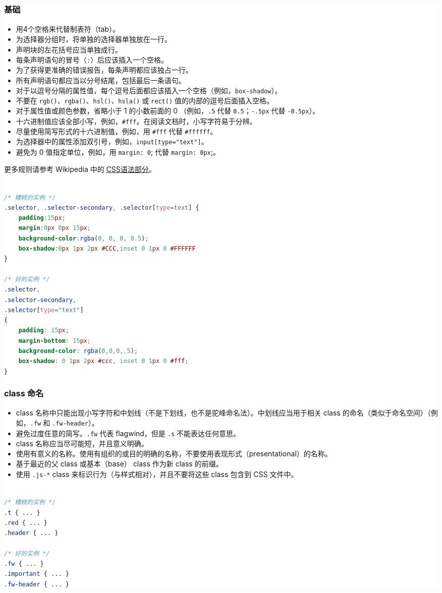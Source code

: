 ### 基础

- 用4个空格来代替制表符（tab）。
- 为选择器分组时，将单独的选择器单独放在一行。
- 声明块的左花括号应当单独成行。
- 每条声明语句的冒号（`:`）后应该插入一个空格。
- 为了获得更准确的错误报告，每条声明都应该独占一行。
- 所有声明语句都应当以分号结尾，包括最后一条语句。
- 对于以逗号分隔的属性值，每个逗号后面都应该插入一个空格（例如，`box-shadow`）。
- 不要在 `rgb()`、`rgba()`、`hsl()`、`hsla()` 或 `rect()` 值的内部的逗号后面插入空格。
- 对于属性值或颜色参数，省略小于 1 的小数前面的 0 （例如，`.5` 代替 `0.5`；`-.5px` 代替 `-0.5px`）。
- 十六进制值应该全部小写，例如，`#fff`。在阅读文档时，小写字符易于分辨。
- 尽量使用简写形式的十六进制值，例如，用 `#fff` 代替 `#ffffff`。
- 为选择器中的属性添加双引号，例如，`input[type="text"]`。
- 避免为 0 值指定单位，例如，用 `margin: 0`; 代替 `margin: 0px`;。

更多规则请参考 Wikipedia 中的 [CSS语法部分](http://en.wikipedia.org/wiki/Cascading_Style_Sheets#Syntax)。

``` css

/* 糟糕的实例 */
.selector, .selector-secondary, .selector[type=text] {
    padding:15px;
    margin:0px 0px 15px;
    background-color:rgba(0, 0, 0, 0.5);
    box-shadow:0px 1px 2px #CCC,inset 0 1px 0 #FFFFFF
}

/* 好的实例 */
.selector,
.selector-secondary,
.selector[type="text"]
{
    padding: 15px;
    margin-bottom: 15px;
    background-color: rgba(0,0,0,.5);
    box-shadow: 0 1px 2px #ccc, inset 0 1px 0 #fff;
}

```

### class 命名

- class 名称中只能出现小写字符和中划线（不是下划线，也不是驼峰命名法）。中划线应当用于相关 class 的命名（类似于命名空间）（例如，`.fw` 和 `.fw-header`）。
- 避免过度任意的简写。`.fw` 代表 flagwind，但是 `.s` 不能表达任何意思。
- class 名称应当尽可能短，并且意义明确。
- 使用有意义的名称。使用有组织的或目的明确的名称，不要使用表现形式（presentational）的名称。
- 基于最近的父 class 或基本（base） class 作为新 class 的前缀。
- 使用 `.js-*` class 来标识行为（与样式相对），并且不要将这些 class 包含到 CSS 文件中。

``` css

/* 糟糕的实例 */
.t { ... }
.red { ... }
.header { ... }

/* 好的实例 */
.fw { ... }
.important { ... }
.fw-header { ... }

```
